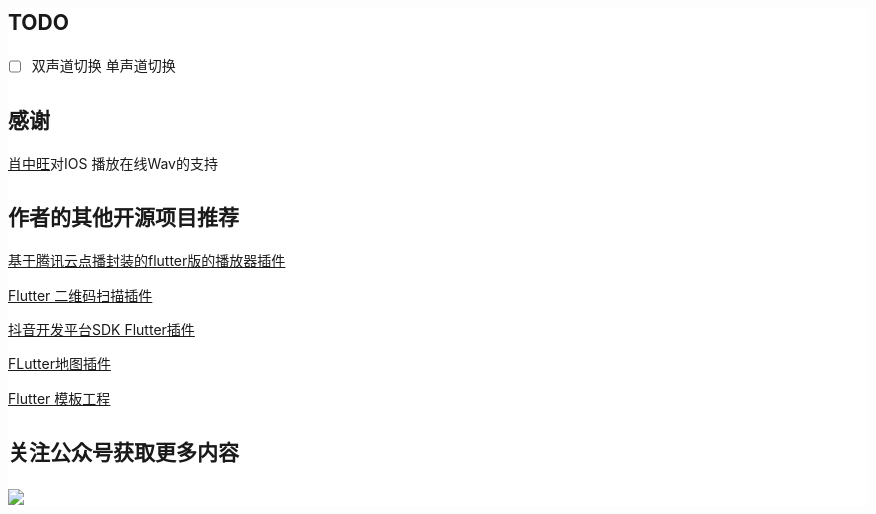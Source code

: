 





  
## TODO

* [ ] 双声道切换 单声道切换

## 感谢


[肖中旺](https://github.com/xzw421771880)对IOS 播放在线Wav的支持 


## 作者的其他开源项目推荐


[基于腾讯云点播封装的flutter版的播放器插件 ](https://github.com/yxwandroid/flutter_tencentplayer_plus)

[Flutter 二维码扫描插件](https://github.com/yxwandroid/flutter_plugin_qrcode)

[抖音开发平台SDK Flutter插件](https://github.com/yxwandroid/flutter_plugin_douyin_open)

[FLutter地图插件](https://github.com/yxwandroid/flutter_amap_location)

[Flutter 模板工程](https://github.com/yxwandroid/flutter_app_redux.git)

## 关注公众号获取更多内容

<img src="README_images/f53502b3.png" width="200" hegiht="313" align=center />

